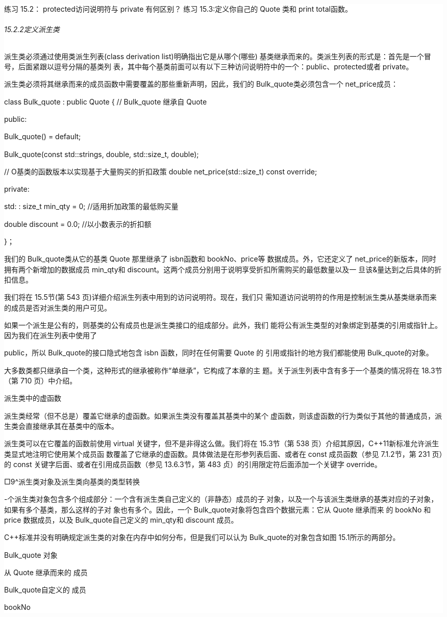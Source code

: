 练习 15.2： protected访问说明符与 private 有何区别？ 练习 15.3:定义你自己的 Quote 类和 print total函数。

###### 15.2.2定义派生类

派生类必须通过使用类派生列表(class derivation list)明确指出它是从哪个(哪些) 基类继承而来的。类派生列表的形式是：首先是一个冒号，后面紧跟以逗号分隔的基类列 表，其中每个基类前面可以有以下三种访问说明符中的一个：public、protected或者 private。

派生类必须将其继承而来的成员函数中需要覆盖的那些重新声明，因此，我们的 Bulk_quote类必须包含一个 net_price成员：

class Bulk_quote : public Quote {    // Bulk_quote 继承自 Quote

public:

Bulk_quote() = default;

Bulk_quote(const std::strings, double, std::size_t, double);

// O基类的函数版本以实现基于大量购买的折扣政策 double net_price(std::size_t) const override;

private:

std: : size_t min_qty = 0;    //适用折加政策的最低购买量

double discount = 0.0;    //以小数表示的折扣额

}；

我们的 Bulk_quote类从它的基类 Quote 那里继承了 isbn函数和 bookNo、price等 数据成员。外，它还定义了 net_price的新版本，同时拥有两个新增加的数据成员 min_qty和 discount。这两个成员分别用于说明享受折扣所需购买的最低数量以及一 旦该&量达到之后具体的折扣信息。

我们将在 15.5节(第 543 页)详细介绍派生列表中用到的访问说明符。现在，我们只 需知道访问说明符的作用是控制派生类从基类继承而来的成员是否对派生类的用户可见。

如果一个派生是公有的，则基类的公有成员也是派生类接口的组成部分。此外，我们 能将公有派生类型的对象绑定到基类的引用或指针上。因为我们在派生列表中使用了

public，所以 Bulk_quote的接口隐式地包含 isbn 函数，同时在任何需要 Quote 的 引用或指针的地方我们都能使用 Bulk_quote的对象。

大多数类都只继承自一个类，这种形式的继承被称作“单继承”，它构成了本章的主 题。关于派生列表中含有多于一个基类的情况将在 18.3节（第 710 页）中介绍。

派生类中的虚函数

派生类经常（但不总是）覆盖它继承的虚函数。如果派生类没有覆盖其基类中的某个 虚函数，则该虚函数的行为类似于其他的普通成员，派生类会直接继承其在基类中的版本。

派生类可以在它覆盖的函数前使用 virtual 关键字，但不是非得这么做。我们将在 15.3节（第 538 页）介绍其原因，C++11新标准允许派生类显式地注明它使用某个成员函 数覆盖了它继承的虚函数。具体做法是在形参列表后面、或者在 const 成员函数（参见 7.1.2节，第 231 页）的 const 关键字后面、或者在引用成员函数（参见 13.6.3节，第 483 贞）的引用限定符后面添加一个关键字 override。

□9^派生类对象及派生类向基类的类型转换

-个派生类对象包含多个组成部分：一个含有派生类自己定义的（非静态）成员的子 对象，以及一个与该派生类继承的基类对应的子对象，如果有多个基类，那么这样的子对 象也有多个。因此，一个 Bulk_quote对象将包含四个数据元素：它从 Quote 继承而来 的 bookNo 和 price 数据成员，以及 Bulk_quote自己定义的 min_qty和 discount 成员。

C++标准并没有明确规定派生类的对象在内存中如何分布，但是我们可以认为 Bulk_quote的对象包含如图 15.1所示的两部分。

Bulk_quote 对象

从 Quote 继承而来的 成员



Bulk_quote自定义的 成员



bookNo
